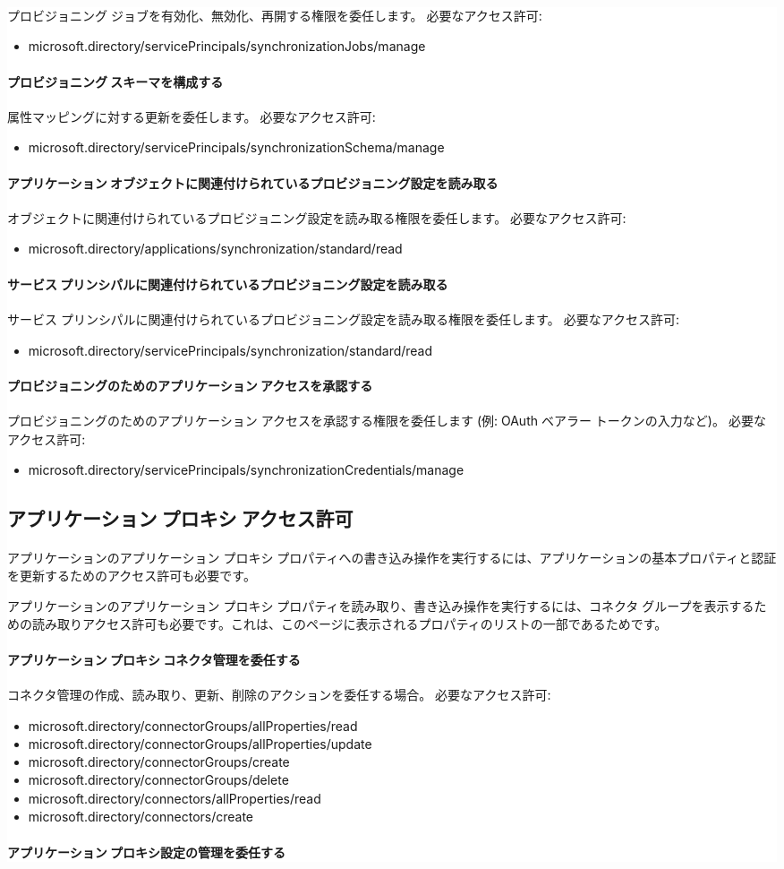 プロビジョニング ジョブを有効化、無効化、再開する権限を委任します。 必要なアクセス許可:

- microsoft.directory/servicePrincipals/synchronizationJobs/manage  

#### <a name="configure-the-provisioning-schema"></a>プロビジョニング スキーマを構成する  

属性マッピングに対する更新を委任します。 必要なアクセス許可:

- microsoft.directory/servicePrincipals/synchronizationSchema/manage  

#### <a name="read-provisioning-settings-associated-with-the-application-object"></a>アプリケーション オブジェクトに関連付けられているプロビジョニング設定を読み取る

オブジェクトに関連付けられているプロビジョニング設定を読み取る権限を委任します。 必要なアクセス許可:

- microsoft.directory/applications/synchronization/standard/read

#### <a name="read-provisioning-settings-associated-with-your-service-principal"></a>サービス プリンシパルに関連付けられているプロビジョニング設定を読み取る

サービス プリンシパルに関連付けられているプロビジョニング設定を読み取る権限を委任します。 必要なアクセス許可:

- microsoft.directory/servicePrincipals/synchronization/standard/read

#### <a name="authorize-application-access-for-provisioning"></a>プロビジョニングのためのアプリケーション アクセスを承認する  

プロビジョニングのためのアプリケーション アクセスを承認する権限を委任します (例: OAuth ベアラー トークンの入力など)。 必要なアクセス許可:

- microsoft.directory/servicePrincipals/synchronizationCredentials/manage

## <a name="application-proxy-permissions"></a>アプリケーション プロキシ アクセス許可

アプリケーションのアプリケーション プロキシ プロパティへの書き込み操作を実行するには、アプリケーションの基本プロパティと認証を更新するためのアクセス許可も必要です。

アプリケーションのアプリケーション プロキシ プロパティを読み取り、書き込み操作を実行するには、コネクタ グループを表示するための読み取りアクセス許可も必要です。これは、このページに表示されるプロパティのリストの一部であるためです。

#### <a name="delegate-application-proxy--connector-management"></a>アプリケーション プロキシ コネクタ管理を委任する

コネクタ管理の作成、読み取り、更新、削除のアクションを委任する場合。 必要なアクセス許可:

- microsoft.directory/connectorGroups/allProperties/read
- microsoft.directory/connectorGroups/allProperties/update
- microsoft.directory/connectorGroups/create
- microsoft.directory/connectorGroups/delete
- microsoft.directory/connectors/allProperties/read
- microsoft.directory/connectors/create


#### <a name="delegate-application-proxy-settings-management"></a>アプリケーション プロキシ設定の管理を委任する
